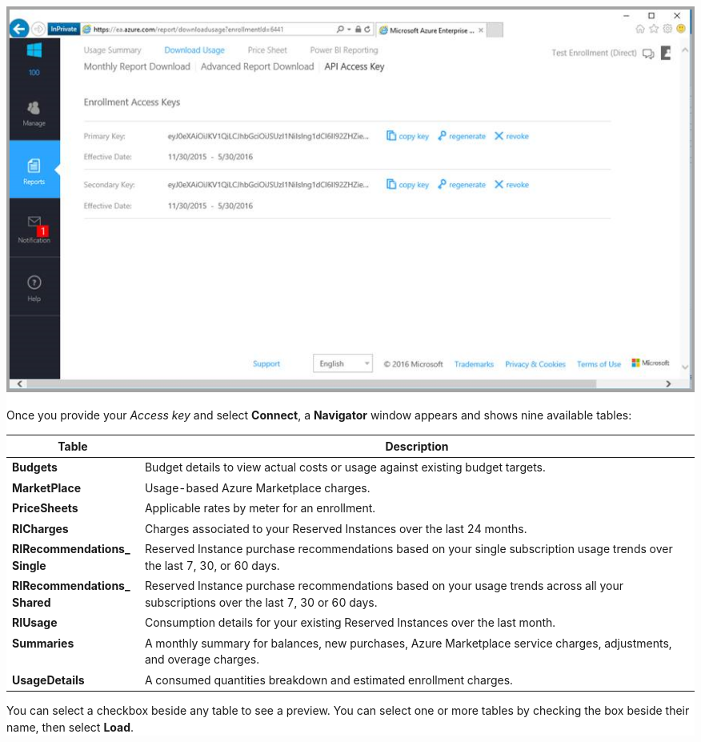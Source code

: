   ![](media/desktop-connect-azure-consumption-insights/azure-consumption-insights_09.png)

Once you provide your *Access key* and select **Connect**, a **Navigator** window appears and shows nine available tables:

| Table        | Description |
|------------- | -------------------------------------------------------------|
| **Budgets** | Budget details to view actual costs or usage against existing budget targets. |
| **MarketPlace** | Usage-based Azure Marketplace charges. |
| **PriceSheets** | Applicable rates by meter for an enrollment. |
| **RICharges** | Charges associated to your Reserved Instances over the last 24 months. |
| **RIRecommendations_Single** | Reserved Instance purchase recommendations based on your single subscription usage trends over the last 7, 30, or 60 days. |
| **RIRecommendations_Shared** | Reserved Instance purchase recommendations based on your usage trends across all your subscriptions over the last 7, 30 or 60 days. |
| **RIUsage** | Consumption details for your existing Reserved Instances over the last month. |
| **Summaries** | A monthly summary for balances, new purchases, Azure Marketplace service charges, adjustments, and overage charges. |
| **UsageDetails** | A consumed quantities breakdown and estimated enrollment charges. |

You can select a checkbox beside any table to see a preview. You can select one or more tables by checking the box beside their name, then select **Load**.
